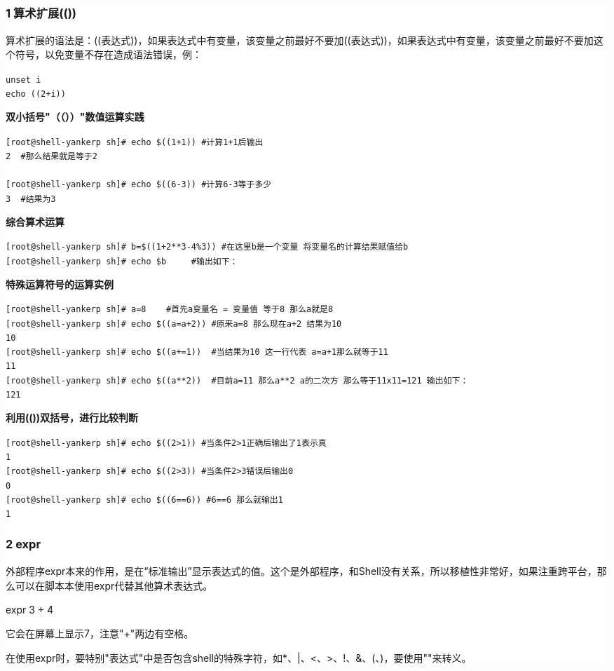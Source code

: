 ### 1 算术扩展(())

算术扩展的语法是：((表达式))，如果表达式中有变量，该变量之前最好不要加((表达式))，如果表达式中有变量，该变量之前最好不要加这个符号，以免变量不存在造成语法错误，例：

```shell
unset i
echo ((2+i))
```

**双小括号"（（））"数值运算实践**

```shell
[root@shell-yankerp sh]# echo $((1+1)) #计算1+1后输出 
2  #那么结果就是等于2 

[root@shell-yankerp sh]# echo $((6-3)) #计算6-3等于多少 
3  #结果为3 
```

**综合算术运算**

```shell
[root@shell-yankerp sh]# b=$((1+2**3-4%3)) #在这里b是一个变量 将变量名的计算结果赋值给b 
[root@shell-yankerp sh]# echo $b     #输出如下：
```

**特殊运算符号的运算实例**

```shell
[root@shell-yankerp sh]# a=8    #首先a变量名 = 变量值 等于8 那么a就是8 
[root@shell-yankerp sh]# echo $((a=a+2)) #原来a=8 那么现在a+2 结果为10 
10 
[root@shell-yankerp sh]# echo $((a+=1))  #当结果为10 这一行代表 a=a+1那么就等于11 
11 
[root@shell-yankerp sh]# echo $((a**2))  #目前a=11 那么a**2 a的二次方 那么等于11x11=121 输出如下： 
121 
```

**利用(())双括号，进行比较判断**

```shell
[root@shell-yankerp sh]# echo $((2>1)) #当条件2>1正确后输出了1表示真 
1 
[root@shell-yankerp sh]# echo $((2>3)) #当条件2>3错误后输出0 
0 
[root@shell-yankerp sh]# echo $((6==6)) #6==6 那么就输出1 
1 
```

### 2 expr

外部程序expr本来的作用，是在“标准输出”显示表达式的值。这个是外部程序，和Shell没有关系，所以移植性非常好，如果注重跨平台，那么可以在脚本本使用expr代替其他算术表达式。

expr 3 + 4  

它会在屏幕上显示7，注意"+"两边有空格。

在使用expr时，要特别"表达式"中是否包含shell的特殊字符，如*、|、<、>、!、&、(、)，要使用"\"来转义。
